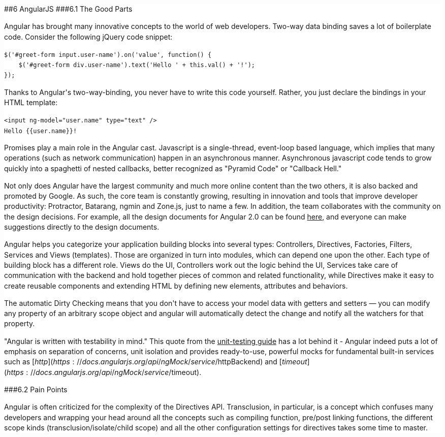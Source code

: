 
##6 AngularJS
###6.1 The Good Parts

Angular has brought many innovative concepts to the world of web developers. Two-way data binding saves a lot of boilerplate code. Consider the following jQuery code snippet:



	$('#greet-form input.user-name').on('value', function() { 
		$('#greet-form div.user-name').text('Hello ' + this.val() + '!'); 
	});


Thanks to Angular's two-way-binding, you never have to write this code yourself. Rather, you just declare the bindings in your HTML template:



    <input ng-model="user.name" type="text" />
    Hello {{user.name}}!
   

Promises play a main role in the Angular cast. Javascript is a single-thread, event-loop based language, which implies that many operations (such as network communication) happen in an asynchronous manner. Asynchronous javascript code tends to grow quickly into a spaghetti of nested callbacks, better recognized as "Pyramid Code" or "Callback Hell."

Not only does Angular have the largest community and much more online content than the two others, it is also backed and promoted by Google. As such, the core team is constantly growing, resulting in innovation and tools that improve developer productivity: Protractor, Batarang, ngmin and Zone.js, just to name a few. In addition, the team collaborates with the community on the design decisions. For example, all the design documents for Angular 2.0 can be found [here](https://drive.google.com/drive/#folders/0B7Ovm8bUYiUDR29iSkEyMk5pVUk), and everyone can make suggestions directly to the design documents.

Angular helps you categorize your application building blocks into several types: Controllers, Directives, Factories, Filters, Services and Views (templates). Those are organized in turn into modules, which can depend one upon the other. Each type of building block has a different role. Views do the UI, Controllers work out the logic behind the UI, Services take care of communication with the backend and hold together pieces of common and related functionality, while Directives make it easy to create reusable components and extending HTML by defining new elements, attributes and behaviors.

The automatic Dirty Checking means that you don't have to access your model data with getters and setters — you can modify any property of an arbitrary scope object and angular will automatically detect the change and notify all the watchers for that property.

"Angular is written with testability in mind." This quote from the [unit-testing guide](https://drive.google.com/drive/#folders/0B7Ovm8bUYiUDR29iSkEyMk5pVUk) has a lot behind it - Angular indeed puts a lot of emphasis on separation of concerns, unit isolation and provides ready-to-use, powerful mocks for fundamental built-in services such as [$http](https://docs.angularjs.org/api/ngMock/service/$httpBackend) and [$timeout](https://docs.angularjs.org/api/ngMock/service/$timeout). 


###6.2 Pain Points

Angular is often criticized for the complexity of the Directives API. Transclusion, in particular, is a concept which confuses many developers and wrapping your head around all the concepts such as compiling function, pre/post linking functions, the different scope kinds (transclusion/isolate/child scope) and all the other configuration settings for directives takes some time to master.
